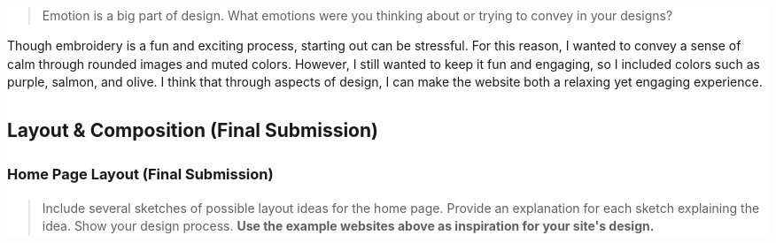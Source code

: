 > Emotion is a big part of design. What emotions were you thinking about or trying to convey in your designs?

Though embroidery is a fun and exciting process, starting out can be stressful. For this reason, I wanted to convey a sense of calm through rounded images and muted colors. However, I still wanted to keep it fun and engaging, so I included colors such as purple, salmon, and olive. I think that through aspects of design, I can make the website both a relaxing yet engaging experience.

## Layout & Composition (Final Submission)

### Home Page Layout (Final Submission)
> Include several sketches of possible layout ideas for the home page.
> Provide an explanation for each sketch explaining the idea.
> Show your design process.
> **Use the example websites above as inspiration for your site's design.**
